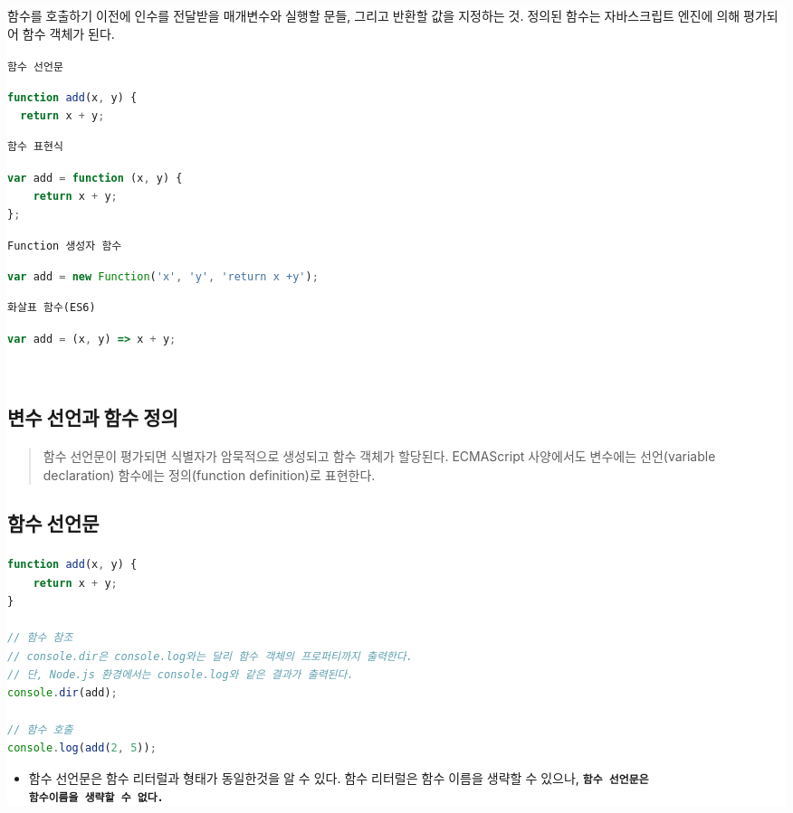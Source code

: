 함수를 호출하기 이전에 인수를 전달받을 매개변수와 실행할 문들,
그리고 반환할 값을 지정하는 것. 정의된 함수는 자바스크립트 엔진에 의해 평가되어
함수 객체가 된다.

<code>함수 선언문</code>

```js
function add(x, y) {
  return x + y;
```

<code>함수 표현식</code>

```js
var add = function (x, y) {
    return x + y;
};
```

<code>Function 생성자 함수</code>

```js
var add = new Function('x', 'y', 'return x +y');
```

<code>화살표 함수(ES6)</code>

```js
var add = (x, y) => x + y;
```

<br>

## 변수 선언과 함수 정의

> 함수 선언문이 평가되면 식별자가 암묵적으로 생성되고 함수 객체가 할당된다.
> ECMAScript 사양에서도 변수에는 선언(variable declaration)
> 함수에는 정의(function definition)로 표현한다.

## 함수 선언문

```js
function add(x, y) {
    return x + y;
}

// 함수 참조
// console.dir은 console.log와는 달리 함수 객체의 프로퍼티까지 출력한다.
// 단, Node.js 환경에서는 console.log와 같은 결과가 출력된다.
console.dir(add);

// 함수 호출
console.log(add(2, 5));
```

-   함수 선언문은 함수 리터럴과 형태가 동일한것을 알 수 있다.
    함수 리터럴은 함수 이름을 생략할 수 있으나, <code>**함수 선언문은 함수이름을 생략할 수 없다.**</code>
